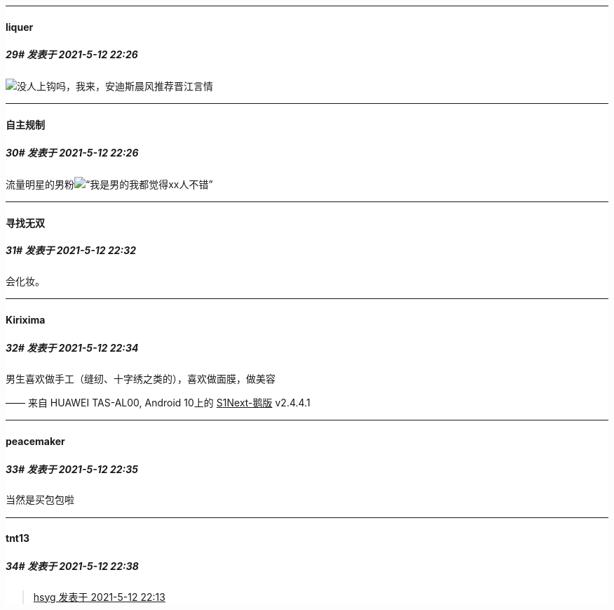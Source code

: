 
*****

####  liquer  
##### 29#       发表于 2021-5-12 22:26


<img src="https://static.saraba1st.com/image/smiley/face2017/037.png" referrerpolicy="no-referrer">没人上钩吗，我来，安迪斯晨风推荐晋江言情


*****

####  自主规制  
##### 30#       发表于 2021-5-12 22:26


流量明星的男粉<img src="https://static.saraba1st.com/image/smiley/face2017/067.png" referrerpolicy="no-referrer">“我是男的我都觉得xx人不错”




*****

####  寻找无双  
##### 31#       发表于 2021-5-12 22:32


会化妆。


*****

####  Kirixima  
##### 32#       发表于 2021-5-12 22:34


男生喜欢做手工（缝纫、十字绣之类的），喜欢做面膜，做美容

—— 来自 HUAWEI TAS-AL00, Android 10上的 [S1Next-鹅版](https://github.com/ykrank/S1-Next/releases) v2.4.4.1


*****

####  peacemaker  
##### 33#       发表于 2021-5-12 22:35


当然是买包包啦


*****

####  tnt13  
##### 34#       发表于 2021-5-12 22:38


<blockquote><a href="httphttps://bbs.saraba1st.com/2b/forum.php?mod=redirect&amp;goto=findpost&amp;pid=51229231&amp;ptid=2003726" target="_blank">hsyg 发表于 2021-5-12 22:13</a>

